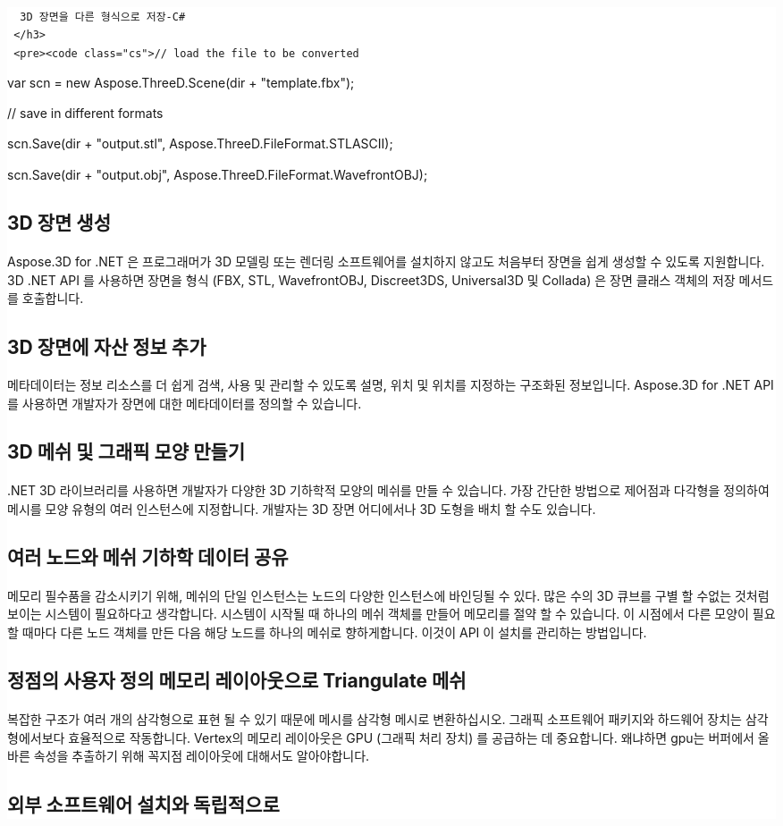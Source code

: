       3D 장면을 다른 형식으로 저장-C#
     </h3>
     <pre><code class="cs">// load the file to be converted

var scn = new Aspose.ThreeD.Scene(dir + "template.fbx");

// save in different formats

scn.Save(dir + "output.stl", Aspose.ThreeD.FileFormat.STLASCII);

scn.Save(dir + "output.obj", Aspose.ThreeD.FileFormat.WavefrontOBJ);</code></pre>
    </div>
   </div>
   <div class="col-lg-12">
    <h2 class="h2title">
     3D 장면 생성
    </h2>
    <p>
     Aspose.3D for .NET 은 프로그래머가 3D 모델링 또는 렌더링 소프트웨어를 설치하지 않고도 처음부터 장면을 쉽게 생성할 수 있도록 지원합니다. 3D .NET API 를 사용하면 장면을 형식 (FBX, STL, WavefrontOBJ, Discreet3DS, Universal3D 및 Collada) 은 장면 클래스 객체의 저장 메서드를 호출합니다.
    </p>
   </div>
   <div class="col-lg-12">
    <h2 class="h2title">
     3D 장면에 자산 정보 추가
    </h2>
    <p>
     메타데이터는 정보 리소스를 더 쉽게 검색, 사용 및 관리할 수 있도록 설명, 위치 및 위치를 지정하는 구조화된 정보입니다. Aspose.3D for .NET API 를 사용하면 개발자가 장면에 대한 메타데이터를 정의할 수 있습니다.
    </p>
   </div>
   <div class="col-lg-12">
    <h2 class="h2title">
     3D 메쉬 및 그래픽 모양 만들기
    </h2>
    <p>
     .NET 3D 라이브러리를 사용하면 개발자가 다양한 3D 기하학적 모양의 메쉬를 만들 수 있습니다. 가장 간단한 방법으로 제어점과 다각형을 정의하여 메시를 모양 유형의 여러 인스턴스에 지정합니다. 개발자는 3D 장면 어디에서나 3D 도형을 배치 할 수도 있습니다.
    </p>
   </div>
   
   
   <div class="col-lg-12">
    <h2 class="h2title">
     여러 노드와 메쉬 기하학 데이터 공유
    </h2>
    <p>
     메모리 필수품을 감소시키기 위해, 메쉬의 단일 인스턴스는 노드의 다양한 인스턴스에 바인딩될 수 있다. 많은 수의 3D 큐브를 구별 할 수없는 것처럼 보이는 시스템이 필요하다고 생각합니다. 시스템이 시작될 때 하나의 메쉬 객체를 만들어 메모리를 절약 할 수 있습니다. 이 시점에서 다른 모양이 필요할 때마다 다른 노드 객체를 만든 다음 해당 노드를 하나의 메쉬로 향하게합니다. 이것이 API 이 설치를 관리하는 방법입니다.
    </p>
   </div>
   <div class="col-lg-12">
    <h2 class="h2title">
     정점의 사용자 정의 메모리 레이아웃으로 Triangulate 메쉬
    </h2>
    <p>
     복잡한 구조가 여러 개의 삼각형으로 표현 될 수 있기 때문에 메시를 삼각형 메시로 변환하십시오. 그래픽 소프트웨어 패키지와 하드웨어 장치는 삼각형에서보다 효율적으로 작동합니다. Vertex의 메모리 레이아웃은 GPU (그래픽 처리 장치) 를 공급하는 데 중요합니다. 왜냐하면 gpu는 버퍼에서 올바른 속성을 추출하기 위해 꼭지점 레이아웃에 대해서도 알아야합니다.
    </p>
   </div>
   <div class="col-lg-12">
    <h2 class="h2title">
     외부 소프트웨어 설치와 독립적으로